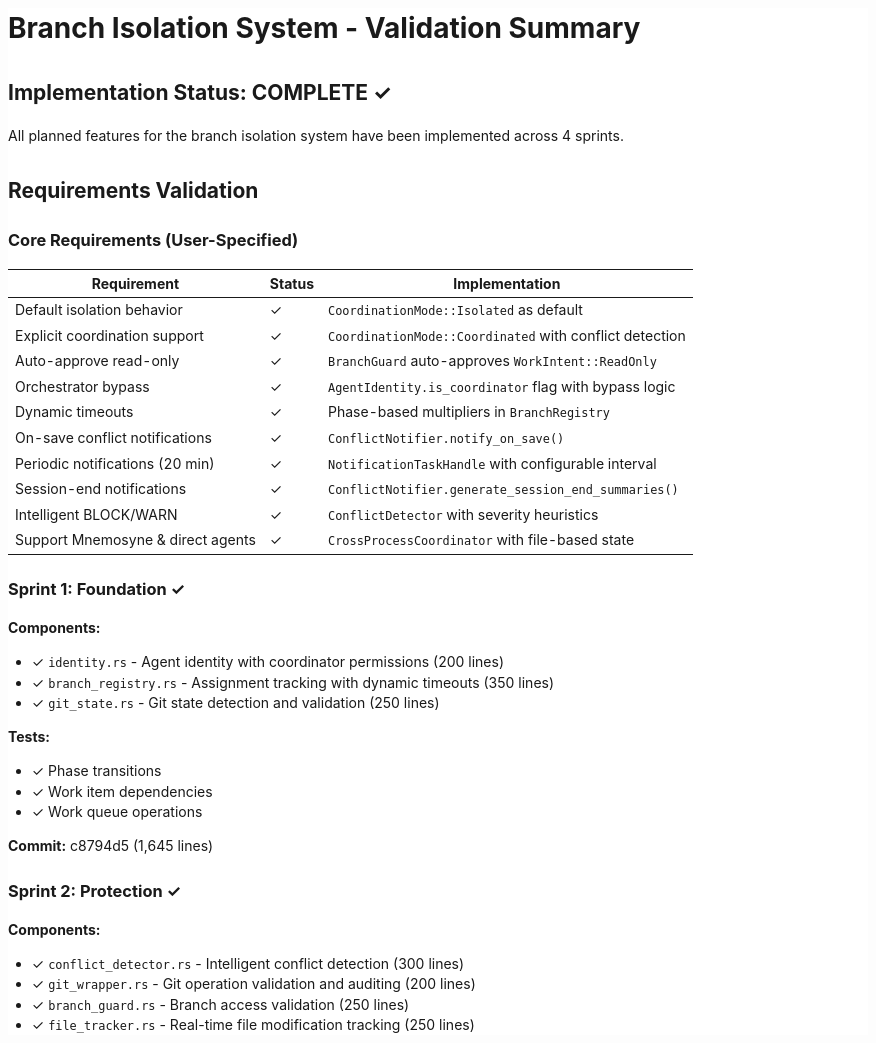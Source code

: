 # Branch Isolation System - Validation Summary

## Implementation Status: COMPLETE ✓

All planned features for the branch isolation system have been implemented across 4 sprints.

## Requirements Validation

### Core Requirements (User-Specified)

| Requirement | Status | Implementation |
|-------------|--------|----------------|
| Default isolation behavior | ✓ | `CoordinationMode::Isolated` as default |
| Explicit coordination support | ✓ | `CoordinationMode::Coordinated` with conflict detection |
| Auto-approve read-only | ✓ | `BranchGuard` auto-approves `WorkIntent::ReadOnly` |
| Orchestrator bypass | ✓ | `AgentIdentity.is_coordinator` flag with bypass logic |
| Dynamic timeouts | ✓ | Phase-based multipliers in `BranchRegistry` |
| On-save conflict notifications | ✓ | `ConflictNotifier.notify_on_save()` |
| Periodic notifications (20 min) | ✓ | `NotificationTaskHandle` with configurable interval |
| Session-end notifications | ✓ | `ConflictNotifier.generate_session_end_summaries()` |
| Intelligent BLOCK/WARN | ✓ | `ConflictDetector` with severity heuristics |
| Support Mnemosyne & direct agents | ✓ | `CrossProcessCoordinator` with file-based state |

### Sprint 1: Foundation ✓

**Components:**
- ✓ `identity.rs` - Agent identity with coordinator permissions (200 lines)
- ✓ `branch_registry.rs` - Assignment tracking with dynamic timeouts (350 lines)
- ✓ `git_state.rs` - Git state detection and validation (250 lines)

**Tests:**
- ✓ Phase transitions
- ✓ Work item dependencies
- ✓ Work queue operations

**Commit:** c8794d5 (1,645 lines)

### Sprint 2: Protection ✓

**Components:**
- ✓ `conflict_detector.rs` - Intelligent conflict detection (300 lines)
- ✓ `git_wrapper.rs` - Git operation validation and auditing (200 lines)
- ✓ `branch_guard.rs` - Branch access validation (250 lines)
- ✓ `file_tracker.rs` - Real-time file modification tracking (250 lines)
